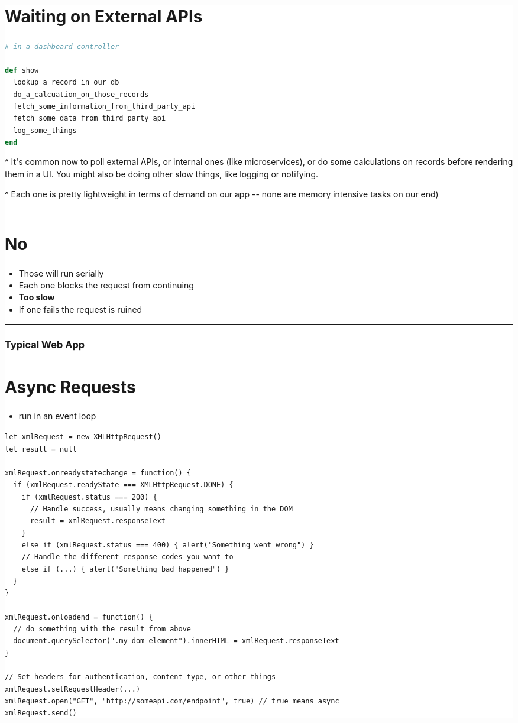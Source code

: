 # Waiting on External APIs

```ruby
# in a dashboard controller

def show
  lookup_a_record_in_our_db
  do_a_calcuation_on_those_records
  fetch_some_information_from_third_party_api
  fetch_some_data_from_third_party_api
  log_some_things
end
```

^ It's common now to poll external APIs, or internal ones (like microservices), or do some calculations on records before rendering them in a UI. You might also be doing other slow things, like logging or notifying.

^ Each one is pretty lightweight in terms of demand on our app -- none are memory intensive tasks on our end)

---

# No
- Those will run serially
- Each one blocks the request from continuing
- **Too slow**
- If one fails the request is ruined

---

### Typical Web App

# Async Requests

-  run in an event loop

```[.highlight: 1, 4, 16, 23-24] js
let xmlRequest = new XMLHttpRequest()
let result = null

xmlRequest.onreadystatechange = function() {
  if (xmlRequest.readyState === XMLHttpRequest.DONE) {
    if (xmlRequest.status === 200) {
      // Handle success, usually means changing something in the DOM
      result = xmlRequest.responseText
    } 
    else if (xmlRequest.status === 400) { alert("Something went wrong") } 
    // Handle the different response codes you want to
    else if (...) { alert("Something bad happened") }
  }
}

xmlRequest.onloadend = function() {
  // do something with the result from above
  document.querySelector(".my-dom-element").innerHTML = xmlRequest.responseText
}

// Set headers for authentication, content type, or other things
xmlRequest.setRequestHeader(...)
xmlRequest.open("GET", "http://someapi.com/endpoint", true) // true means async
xmlRequest.send()
```